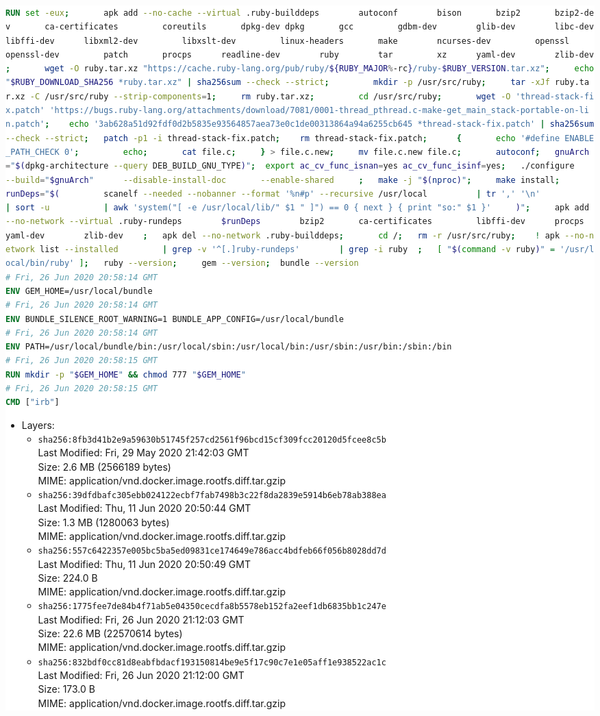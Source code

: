 ```dockerfile
RUN set -eux; 		apk add --no-cache --virtual .ruby-builddeps 		autoconf 		bison 		bzip2 		bzip2-dev 		ca-certificates 		coreutils 		dpkg-dev dpkg 		gcc 		gdbm-dev 		glib-dev 		libc-dev 		libffi-dev 		libxml2-dev 		libxslt-dev 		linux-headers 		make 		ncurses-dev 		openssl 		openssl-dev 		patch 		procps 		readline-dev 		ruby 		tar 		xz 		yaml-dev 		zlib-dev 	; 		wget -O ruby.tar.xz "https://cache.ruby-lang.org/pub/ruby/${RUBY_MAJOR%-rc}/ruby-$RUBY_VERSION.tar.xz"; 	echo "$RUBY_DOWNLOAD_SHA256 *ruby.tar.xz" | sha256sum --check --strict; 		mkdir -p /usr/src/ruby; 	tar -xJf ruby.tar.xz -C /usr/src/ruby --strip-components=1; 	rm ruby.tar.xz; 		cd /usr/src/ruby; 		wget -O 'thread-stack-fix.patch' 'https://bugs.ruby-lang.org/attachments/download/7081/0001-thread_pthread.c-make-get_main_stack-portable-on-lin.patch'; 	echo '3ab628a51d92fdf0d2b5835e93564857aea73e0c1de00313864a94a6255cb645 *thread-stack-fix.patch' | sha256sum --check --strict; 	patch -p1 -i thread-stack-fix.patch; 	rm thread-stack-fix.patch; 		{ 		echo '#define ENABLE_PATH_CHECK 0'; 		echo; 		cat file.c; 	} > file.c.new; 	mv file.c.new file.c; 		autoconf; 	gnuArch="$(dpkg-architecture --query DEB_BUILD_GNU_TYPE)"; 	export ac_cv_func_isnan=yes ac_cv_func_isinf=yes; 	./configure 		--build="$gnuArch" 		--disable-install-doc 		--enable-shared 	; 	make -j "$(nproc)"; 	make install; 		runDeps="$( 		scanelf --needed --nobanner --format '%n#p' --recursive /usr/local 			| tr ',' '\n' 			| sort -u 			| awk 'system("[ -e /usr/local/lib/" $1 " ]") == 0 { next } { print "so:" $1 }' 	)"; 	apk add --no-network --virtual .ruby-rundeps 		$runDeps 		bzip2 		ca-certificates 		libffi-dev 		procps 		yaml-dev 		zlib-dev 	; 	apk del --no-network .ruby-builddeps; 		cd /; 	rm -r /usr/src/ruby; 	! apk --no-network list --installed 		| grep -v '^[.]ruby-rundeps' 		| grep -i ruby 	; 	[ "$(command -v ruby)" = '/usr/local/bin/ruby' ]; 	ruby --version; 	gem --version; 	bundle --version
# Fri, 26 Jun 2020 20:58:14 GMT
ENV GEM_HOME=/usr/local/bundle
# Fri, 26 Jun 2020 20:58:14 GMT
ENV BUNDLE_SILENCE_ROOT_WARNING=1 BUNDLE_APP_CONFIG=/usr/local/bundle
# Fri, 26 Jun 2020 20:58:14 GMT
ENV PATH=/usr/local/bundle/bin:/usr/local/sbin:/usr/local/bin:/usr/sbin:/usr/bin:/sbin:/bin
# Fri, 26 Jun 2020 20:58:15 GMT
RUN mkdir -p "$GEM_HOME" && chmod 777 "$GEM_HOME"
# Fri, 26 Jun 2020 20:58:15 GMT
CMD ["irb"]
```

-	Layers:
	-	`sha256:8fb3d41b2e9a59630b51745f257cd2561f96bcd15cf309fcc20120d5fcee8c5b`  
		Last Modified: Fri, 29 May 2020 21:42:03 GMT  
		Size: 2.6 MB (2566189 bytes)  
		MIME: application/vnd.docker.image.rootfs.diff.tar.gzip
	-	`sha256:39dfdbafc305ebb024122ecbf7fab7498b3c22f8da2839e5914b6eb78ab388ea`  
		Last Modified: Thu, 11 Jun 2020 20:50:44 GMT  
		Size: 1.3 MB (1280063 bytes)  
		MIME: application/vnd.docker.image.rootfs.diff.tar.gzip
	-	`sha256:557c6422357e005bc5ba5ed09831ce174649e786acc4bdfeb66f056b8028dd7d`  
		Last Modified: Thu, 11 Jun 2020 20:50:49 GMT  
		Size: 224.0 B  
		MIME: application/vnd.docker.image.rootfs.diff.tar.gzip
	-	`sha256:1775fee7de84b4f71ab5e04350cecdfa8b5578eb152fa2eef1db6835bb1c247e`  
		Last Modified: Fri, 26 Jun 2020 21:12:03 GMT  
		Size: 22.6 MB (22570614 bytes)  
		MIME: application/vnd.docker.image.rootfs.diff.tar.gzip
	-	`sha256:832bdf0cc81d8eabfbdacf193150814be9e5f17c90c7e1e05aff1e938522ac1c`  
		Last Modified: Fri, 26 Jun 2020 21:12:00 GMT  
		Size: 173.0 B  
		MIME: application/vnd.docker.image.rootfs.diff.tar.gzip
